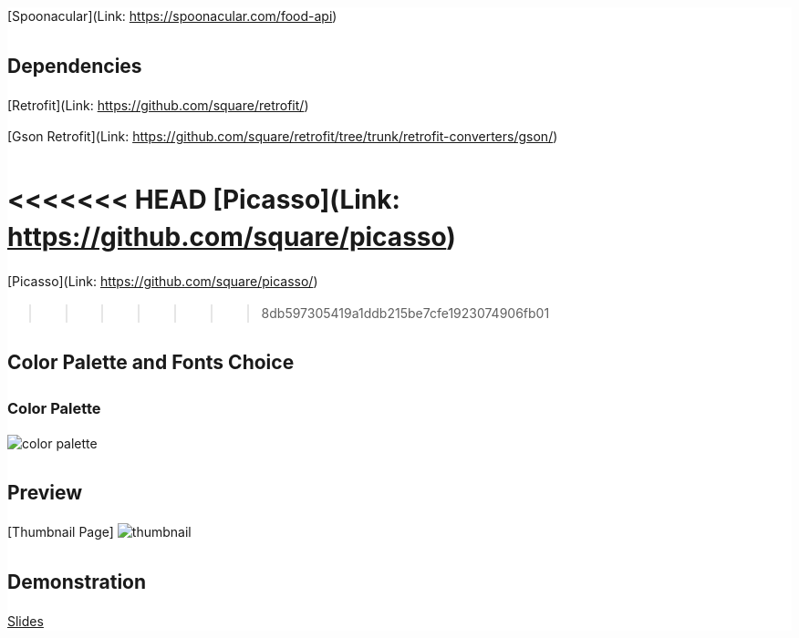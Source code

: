 [Spoonacular](Link: https://spoonacular.com/food-api)

## Dependencies

[Retrofit](Link: https://github.com/square/retrofit/)

[Gson Retrofit](Link: https://github.com/square/retrofit/tree/trunk/retrofit-converters/gson/)

<<<<<<< HEAD
[Picasso](Link: https://github.com/square/picasso)
=======
[Picasso](Link: https://github.com/square/picasso/)
>>>>>>> 8db597305419a1ddb215be7cfe1923074906fb01




## Color Palette and Fonts Choice
### Color Palette

<img width="1270" alt="color palette" src="xxx">


## Preview
[Thumbnail Page]
<img width="1270" alt="thumbnail" src="xxx">


## Demonstration

[Slides](https://xxx)


